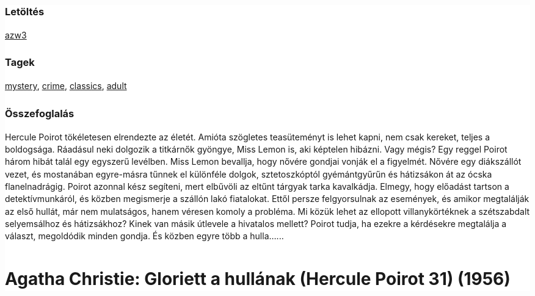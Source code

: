 ### Letöltés
[azw3](https://github.com/BercziSandor/calibre_lib/raw/main/libs/main/Agatha%20Christie/Gyilkossag%20a%20diakszalloban%20%281780%29/Gyilkossag%20a%20diakszalloban%20-%20Agatha%20Christie.azw3)

### Tagek
[mystery](https://github.com/berczisandor/calibre_lib/blob/main/main/_tags/mystery.md), [crime](https://github.com/berczisandor/calibre_lib/blob/main/main/_tags/crime.md), [classics](https://github.com/berczisandor/calibre_lib/blob/main/main/_tags/classics.md), [adult](https://github.com/berczisandor/calibre_lib/blob/main/main/_tags/adult.md)

### Összefoglalás
<div>
<p>Hercule Poirot tökéletesen elrendezte az életét. Amióta szögletes teasüteményt is lehet kapni, nem csak kereket, teljes a boldogsága. Ráadásul neki dolgozik a titkárnők gyöngye, Miss Lemon is, aki képtelen hibázni. Vagy mégis? Egy reggel Poirot három hibát talál egy egyszerű levélben. Miss Lemon bevallja, hogy nővére gondjai vonják el a figyelmét. Nővére egy diákszállót vezet, és mostanában egyre-másra tűnnek el különféle dolgok, sztetoszkóptól gyémántgyűrűn és hátizsákon át az ócska flanelnadrágig. Poirot azonnal kész segíteni, mert elbűvöli az eltűnt tárgyak tarka kavalkádja. Elmegy, hogy előadást tartson a detektívmunkáról, és közben megismerje a szállón lakó fiatalokat. Ettől persze felgyorsulnak az események, és amikor megtalálják az első hullát, már nem mulatságos, hanem véresen komoly a probléma. Mi közük lehet az ellopott villanykörtéknek a szétszabdalt selyemsálhoz és hátizsákhoz? Kinek van másik útlevele a hivatalos mellett? Poirot tudja, ha ezekre a kérdésekre megtalálja a választ, megoldódik minden gondja. És közben egyre több a hulla…...</p></div>


# <a name="id_1777">Agatha Christie: Gloriett a hullának (Hercule Poirot 31) (1956)</a>